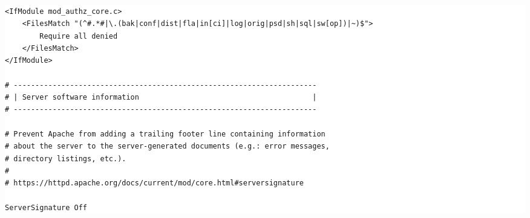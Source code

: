     <IfModule mod_authz_core.c>
        <FilesMatch "(^#.*#|\.(bak|conf|dist|fla|in[ci]|log|orig|psd|sh|sql|sw[op])|~)$">
            Require all denied
        </FilesMatch>
    </IfModule>

    # ----------------------------------------------------------------------
    # | Server software information                                        |
    # ----------------------------------------------------------------------

    # Prevent Apache from adding a trailing footer line containing information
    # about the server to the server-generated documents (e.g.: error messages,
    # directory listings, etc.).
    #
    # https://httpd.apache.org/docs/current/mod/core.html#serversignature

    ServerSignature Off


</pre>